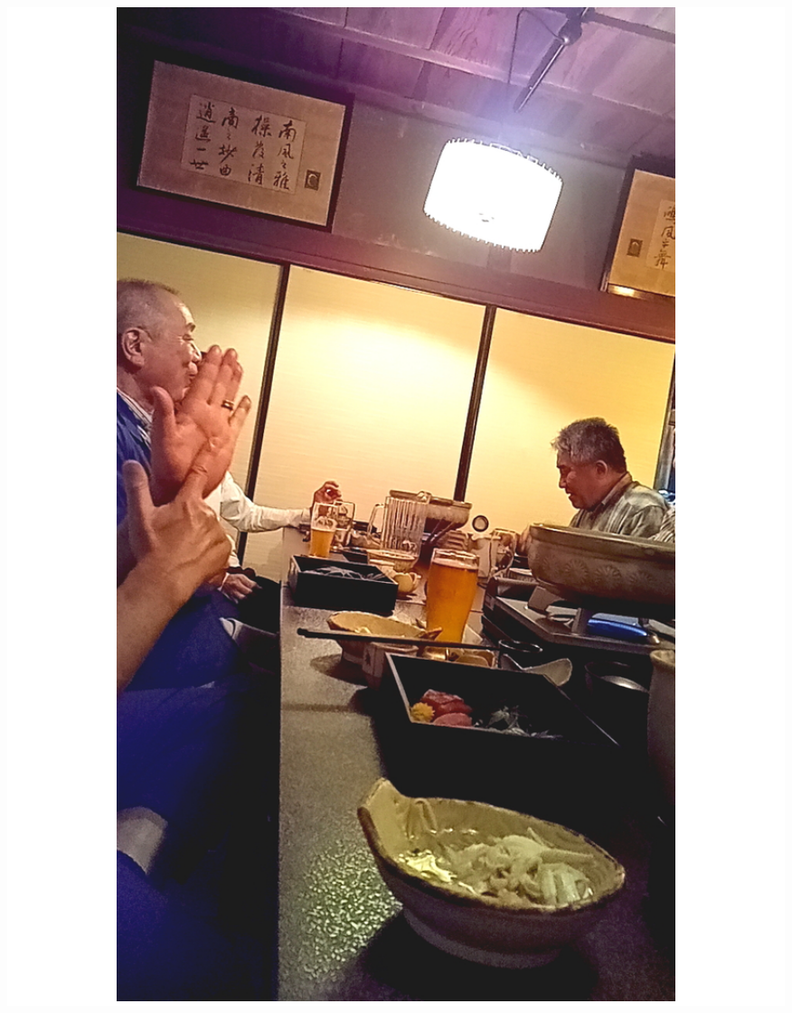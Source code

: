 <a href="20231006_031.JPG" data-lightbox="abc"><img src="20231006_031.JPG" alt="サンプル画像" width="900" /></a>
